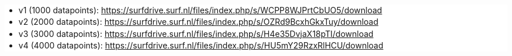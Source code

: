 - v1 (1000 datapoints): https://surfdrive.surf.nl/files/index.php/s/WCPP8WJPrtCbUO5/download
- v2 (2000 datapoints): https://surfdrive.surf.nl/files/index.php/s/OZRd9BcxhGkxTuy/download
- v3 (3000 datapoints): https://surfdrive.surf.nl/files/index.php/s/H4e35DvjaX18pTI/download
- v4 (4000 datapoints): https://surfdrive.surf.nl/files/index.php/s/HU5mY29RzxRlHCU/download

[mllint]: https://bvobart.github.io/mllint/